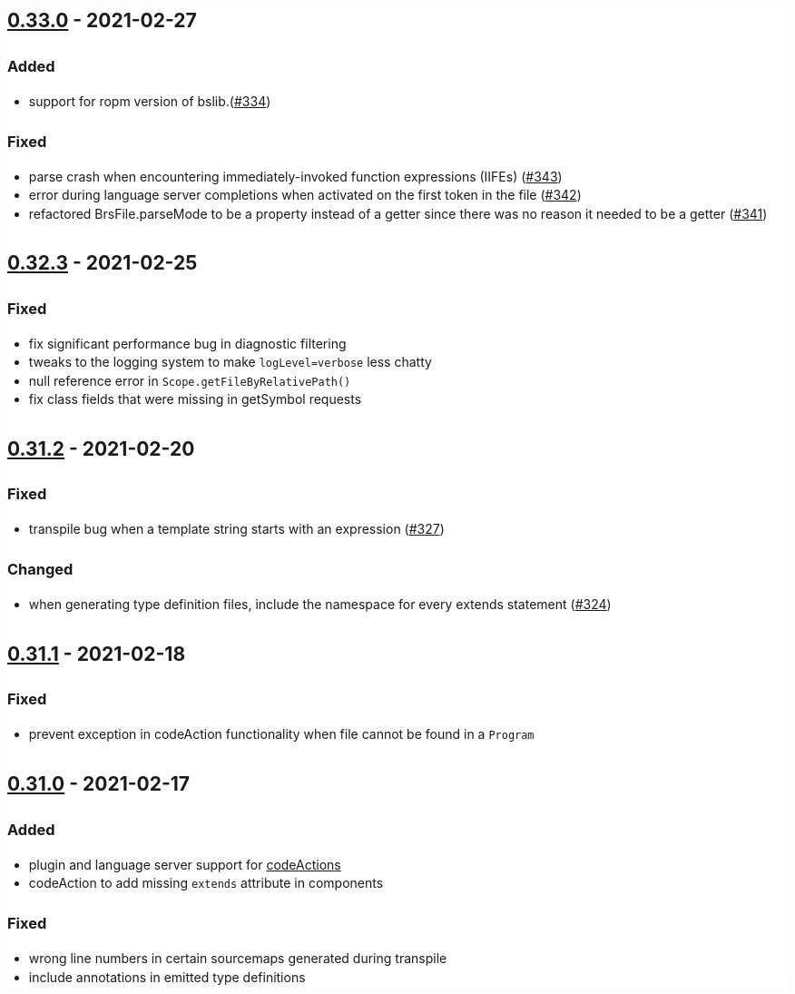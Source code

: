 

## [0.33.0](https://github.com/rokucommunity/brighterscript/compare/v0.32.3...v0.33.0) - 2021-02-27
### Added
 - support for ropm version of bslib.([#334](https://github.com/rokucommunity/brighterscript/pull/334))
### Fixed
 - parse crash when encountering immediately-invoked function expressions (IIFEs) ([#343](https://github.com/rokucommunity/brighterscript/pull/343))
 - error during language server completions when activated on the first token in the file ([#342](https://github.com/rokucommunity/brighterscript/pull/342))
 - refactored BrsFile.parseMode to be a property instead of a getter since there was no reason it needed to be a getter ([#341](https://github.com/rokucommunity/brighterscript/pull/341))



## [0.32.3](https://github.com/rokucommunity/brighterscript/compare/v0.32.2...v0.32.3) - 2021-02-25
### Fixed
 - fix significant performance bug in diagnostic filtering
 - tweaks to the logging system to make `logLevel=verbose` less chatty
 - null reference error in `Scope.getFileByRelativePath()`
 - fix class fields that were missing in getSymbol requests



## [0.31.2](https://github.com/rokucommunity/brighterscript/compare/v0.31.1...v0.31.2) - 2021-02-20
### Fixed
 - transpile bug when a template string starts with an expression ([#327](https://github.com/rokucommunity/brighterscript/pull/327))
### Changed
 - when generating type definition files, include the namespace for every extends statement ([#324](https://github.com/rokucommunity/brighterscript/pull/324))



## [0.31.1](https://github.com/rokucommunity/brighterscript/compare/v0.31.0...v0.31.1) - 2021-02-18
### Fixed
 - prevent exception in codeAction functionality when file cannot be found in a `Program`



## [0.31.0](https://github.com/rokucommunity/brighterscript/compare/v0.30.9...v0.31.0) - 2021-02-17
### Added
 - plugin and language server support for [codeActions](https://microsoft.github.io/language-server-protocol/specifications/specification-current/#textDocument_codeAction)
 - codeAction to add missing `extends` attribute in components
### Fixed
 - wrong line numbers in certain sourcemaps generated during transpile
 - include annotations in emitted type definitions
